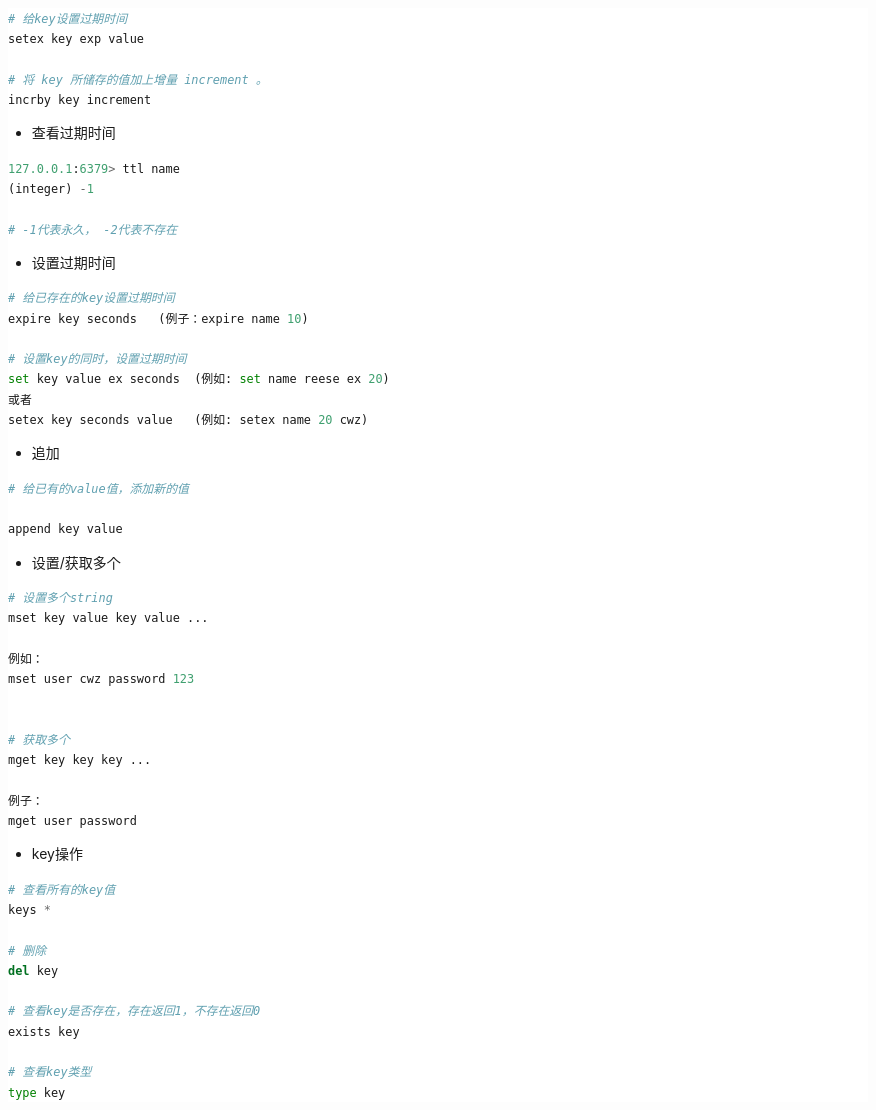 ```python
# 给key设置过期时间
setex key exp value

# 将 key 所储存的值加上增量 increment 。
incrby key increment
```

- 查看过期时间

```python
127.0.0.1:6379> ttl name
(integer) -1

# -1代表永久， -2代表不存在
```

- 设置过期时间

```python
# 给已存在的key设置过期时间
expire key seconds   (例子：expire name 10)

# 设置key的同时，设置过期时间
set key value ex seconds  (例如: set name reese ex 20)
或者
setex key seconds value   (例如: setex name 20 cwz)
```

- 追加

```python
# 给已有的value值，添加新的值

append key value

```

- 设置/获取多个

```python
# 设置多个string
mset key value key value ...

例如：
mset user cwz password 123


# 获取多个
mget key key key ...

例子：
mget user password
```

- key操作

```python
# 查看所有的key值
keys *

# 删除
del key

# 查看key是否存在，存在返回1，不存在返回0
exists key

# 查看key类型
type key

```